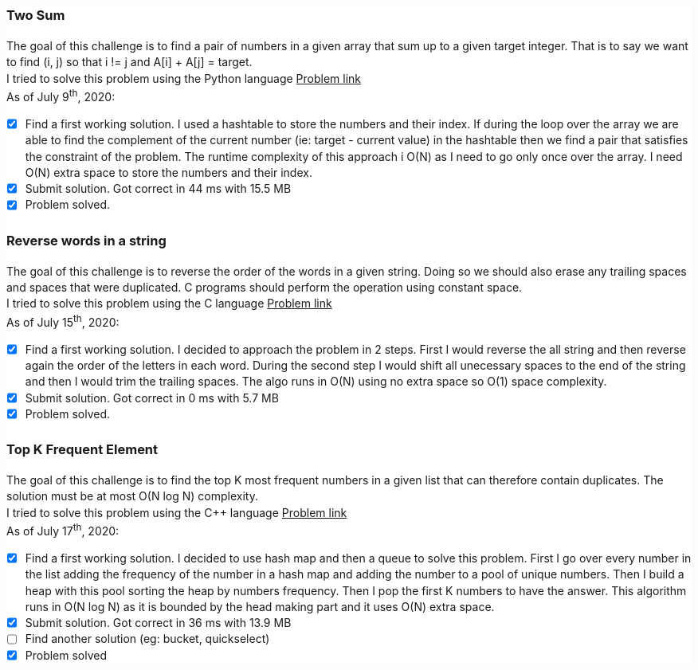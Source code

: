 ### Two Sum
The goal of this challenge is to find a pair of numbers in a given array that
sum up to a given target integer. That is to say we want to find (i, j) so that
i != j and A[i] + A[j] = target.  
I tried to solve this problem using the Python language [Problem
link](https://leetcode.com/problems/two-sum/)  
As of July 9<sup>th</sup>, 2020:
- [X] Find a first working solution. I used a hashtable to store the numbers and
      their index. If during the loop over the array we are able to find the
      complement of the current number (ie: target - current value) in the
      hashtable then we find a pair that satisfies the constraint of the
      problem. The runtime complexity of this approach i O(N) as I need to go only once over the array. I need O(N) extra space to store the numbers and
      their index.
- [X] Submit solution. Got correct in 44 ms with 15.5 MB
- [X] Problem solved.

### Reverse words in a string
The goal of this challenge is to reverse the order of the words in a given
string. Doing so we should also erase any trailing spaces and spaces that were
duplicated. C programs should perform the operation using constant space.  
I tried to solve this problem using the C language [Problem
link](https://leetcode.com/problems/reverse-words-in-a-string/)  
As of July 15<sup>th</sup>, 2020:
- [X] Find a first working solution. I decided to approach the problem in 2
      steps. First I would reverse the all string and then reverse again the
      order of the letters in each word. During the second step I would shift
      all unecessary spaces to the end of the string and then I would trim the
      trailing spaces. The algo runs in O(N) using no extra space so O(1) space
      complexity.
- [X] Submit solution. Got correct in 0 ms with 5.7 MB
- [X] Problem solved.

### Top K Frequent Element
The goal of this challenge is to find the top K most frequent numbers in a given
list that can therefore contain duplicates. The solution must be at most O(N
log N) complexity.  
I tried to solve this problem using the C++ language [Problem
link](https://leetcode.com/problems/top-k-frequent-elements/)  
As of July 17<sup>th</sup>, 2020:
- [X] Find a first working solution. I decided to use hash map and then a queue
      to solve this problem. First I go over every number in the list adding the
      frequency of the number in a hash map and adding the number to a pool of
      unique numbers. Then I build a heap with this pool sorting the heap by
      numbers frequency. Then I pop the first K numbers to have the answer. This
      algorithm runs in O(N log N) as it is bounded by the head making part and
      it uses O(N) extra space.
- [X] Submit solution. Got correct in 36 ms with 13.9 MB
- [ ] Find another solution (eg: bucket, quickselect)
- [X] Problem solved
